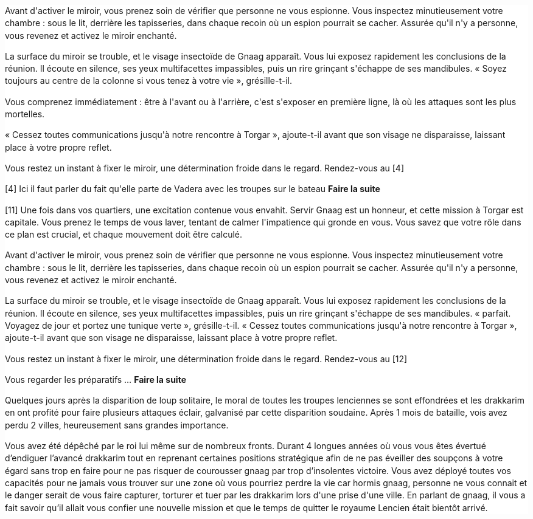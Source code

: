Avant d'activer le miroir, vous prenez soin de vérifier que personne ne vous espionne. Vous inspectez minutieusement votre chambre : sous le lit, derrière les tapisseries, dans chaque recoin où un espion pourrait se cacher. Assurée qu'il n'y a personne, vous revenez et activez le miroir enchanté.

La surface du miroir se trouble, et le visage insectoïde de Gnaag apparaît. Vous lui exposez rapidement les conclusions de la réunion. Il écoute en silence, ses yeux multifacettes impassibles, puis un rire grinçant s'échappe de ses mandibules. « Soyez toujours au centre de la colonne si vous tenez à votre vie », grésille-t-il.

Vous comprenez immédiatement : être à l'avant ou à l'arrière, c'est s'exposer en première ligne, là où les attaques sont les plus mortelles.

« Cessez toutes communications jusqu'à notre rencontre à Torgar », ajoute-t-il avant que son visage ne disparaisse, laissant place à votre propre reflet.

Vous restez un instant à fixer le miroir, une détermination froide dans le regard. Rendez-vous au [4]

[4]
Ici il faut parler du fait qu'elle parte de Vadera avec les troupes sur le bateau __Faire la suite__


[11]
Une fois dans vos quartiers, une excitation contenue vous envahit. Servir Gnaag est un honneur, et cette mission à Torgar est capitale. Vous prenez le temps de vous laver, tentant de calmer l'impatience qui gronde en vous. Vous savez que votre rôle dans ce plan est crucial, et chaque mouvement doit être calculé.

Avant d'activer le miroir, vous prenez soin de vérifier que personne ne vous espionne. Vous inspectez minutieusement votre chambre : sous le lit, derrière les tapisseries, dans chaque recoin où un espion pourrait se cacher. Assurée qu'il n'y a personne, vous revenez et activez le miroir enchanté.

La surface du miroir se trouble, et le visage insectoïde de Gnaag apparaît. Vous lui exposez rapidement les conclusions de la réunion. Il écoute en silence, ses yeux multifacettes impassibles, puis un rire grinçant s'échappe de ses mandibules. « parfait. Voyagez de jour et portez une tunique verte », grésille-t-il.
« Cessez toutes communications jusqu'à notre rencontre à Torgar », ajoute-t-il avant que son visage ne disparaisse, laissant place à votre propre reflet.

Vous restez un instant à fixer le miroir, une détermination froide dans le regard. Rendez-vous au [12]



Vous regarder les préparatifs … __Faire la suite__









Quelques jours après la disparition de loup solitaire, le moral de toutes les troupes lenciennes se sont effondrées et les drakkarim en ont profité pour faire plusieurs attaques éclair, galvanisé par cette disparition soudaine.
Après 1 mois de bataille, vois avez perdu 2 villes, heureusement sans grandes importance.

Vous avez été dépêché par le roi lui même sur de nombreux fronts. Durant 4 longues années où vous vous êtes évertué d’endiguer l’avancé drakkarim tout en reprenant certaines positions stratégique afin de ne pas éveiller des soupçons à votre égard  sans trop en faire pour ne pas risquer de courousser gnaag par trop d’insolentes victoire. Vous avez déployé toutes vos capacités pour ne jamais vous trouver sur une zone où vous pourriez perdre la vie car hormis gnaag, personne ne vous connait et le danger serait de vous faire capturer, torturer et tuer par les drakkarim lors d'une prise d'une ville.
En parlant de gnaag, il vous a fait savoir qu’il allait vous confier une nouvelle mission et que le temps de quitter le royaume Lencien était bientôt arrivé.
